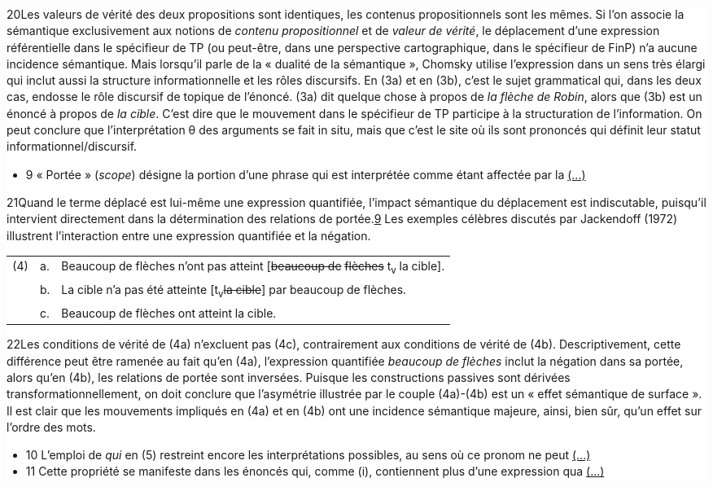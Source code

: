 <p class="texte"><span class="paranumber">20</span>Les valeurs de vérité des deux propositions sont identiques, les contenus propositionnels sont les mêmes. Si l’on associe la sémantique exclusivement aux notions de <em>contenu propositionnel</em> et de <em>valeur de vérité</em>, le déplacement d’une expression référentielle dans le spécifieur de TP (ou peut-être, dans une perspective cartographique, dans le spécifieur de FinP) n’a aucune incidence sémantique. Mais lorsqu’il parle de la « dualité de la sémantique », Chomsky utilise l’expression dans un sens très élargi qui inclut aussi la structure informationnelle et les rôles discursifs. En (3a) et en (3b), c’est le sujet grammatical qui, dans les deux cas, endosse le rôle discursif de topique de l’énoncé. (3a) dit quelque chose à propos de <em>la flèche de Robin</em>, alors que (3b) est un énoncé à propos de <em>la cible</em>. C’est dire que le mouvement dans le spécifieur de TP participe à la structuration de l’information. On peut conclure que l’interprétation θ des arguments se fait in situ, mais que c’est le site où ils sont prononcés qui définit leur statut informationnel/discursif.</p>
<div class="textandnotes">
<ul class="sidenotes">
<li><span class="num">9</span> « Portée » (<em>scope</em>) désigne la portion d’une phrase qui est interprétée comme étant affectée par la <a href="#ftn9">(...)</a></li>
</ul>
<p class="texte"><span class="paranumber">21</span>Quand le terme déplacé est lui-même une expression quantifiée, l’impact sémantique du déplacement est indiscutable, puisqu’il intervient directement dans la détermination des relations de portée.<a class="footnotecall" id="bodyftn9" href="#ftn9">9</a> Les exemples célèbres discutés par Jackendoff (1972) illustrent l’interaction entre une expression quantifiée et la négation.</p>
</div>
<table class="example">
<tr>
<td>(4)</td>
<td>a. </td>
<td>Beaucoup de flèches n’ont pas atteint [<del>beaucoup de</del> <del>flèches</del> t<sub>v</sub> la cible].</td>
</tr>
<tr>
<td> </td>
<td>b. </td>
<td>La cible n’a pas été atteinte [t<sub>v</sub><del>la cible</del>] par beaucoup de flèches.</td>
</tr>
<tr>
<td> </td>
<td>c. </td>
<td>Beaucoup de flèches ont atteint la cible.</td>
</tr>
</table>
<p class="texte"><span class="paranumber">22</span>Les conditions de vérité de (4a) n’excluent pas (4c), contrairement aux conditions de vérité de (4b). Descriptivement, cette différence peut être ramenée au fait qu’en (4a), l’expression quantifiée <em>beaucoup de flèches</em> inclut la négation dans sa portée, alors qu’en (4b), les relations de portée sont inversées. Puisque les constructions passives sont dérivées transformationnellement, on doit conclure que l’asymétrie illustrée par le couple (4a)-(4b) est un « effet sémantique de surface ». Il est clair que les mouvements impliqués en (4a) et en (4b) ont une incidence sémantique majeure, ainsi, bien sûr, qu’un effet sur l’ordre des mots.</p>
<div class="textandnotes">
<ul class="sidenotes">
<li><span class="num">10</span> L’emploi de <em>qui</em> en (5) restreint encore les interprétations possibles, au sens où ce pronom ne peut <a href="#ftn10">(...)</a></li>
<li><span class="num">11</span> Cette propriété se manifeste dans les énoncés qui, comme (i), contiennent plus d’une expression qua <a href="#ftn11">(...)</a></li>
</ul>